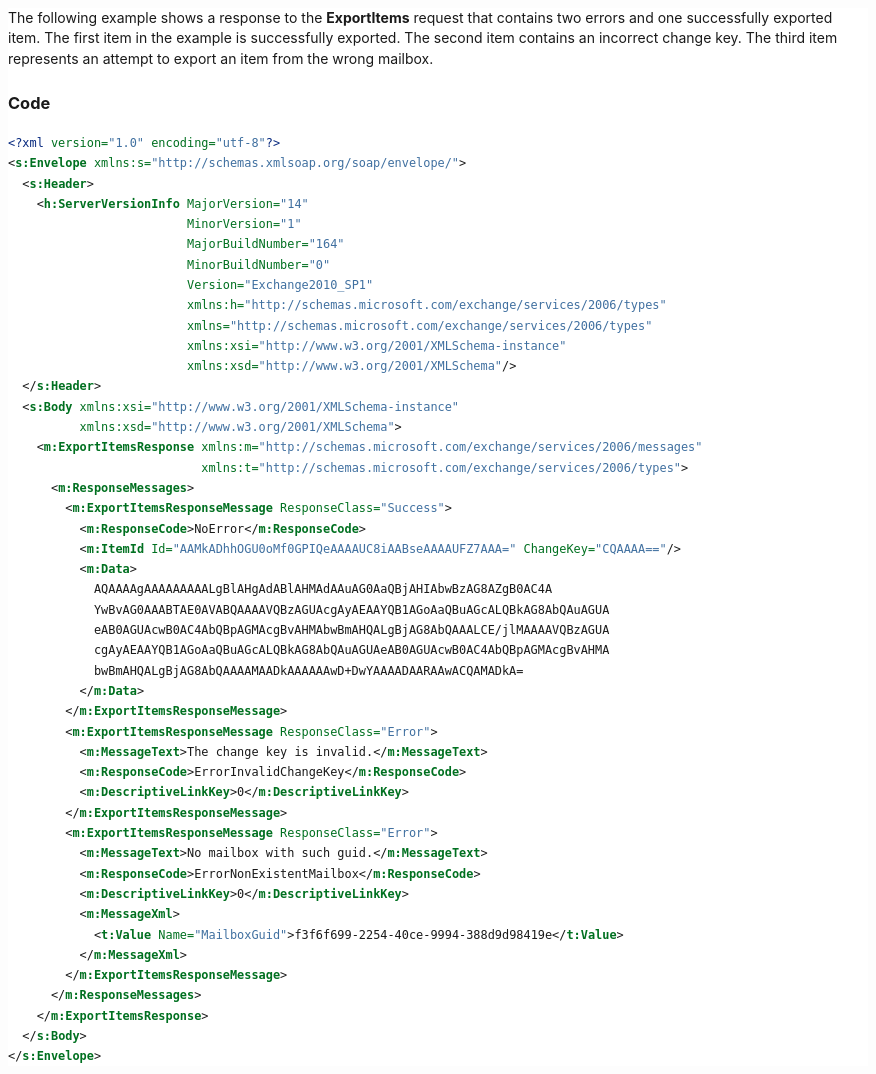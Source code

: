 The following example shows a response to the **ExportItems** request that contains two errors and one successfully exported item. The first item in the example is successfully exported. The second item contains an incorrect change key. The third item represents an attempt to export an item from the wrong mailbox. 
  
### Code

```XML
<?xml version="1.0" encoding="utf-8"?>
<s:Envelope xmlns:s="http://schemas.xmlsoap.org/soap/envelope/">
  <s:Header>
    <h:ServerVersionInfo MajorVersion="14" 
                         MinorVersion="1" 
                         MajorBuildNumber="164" 
                         MinorBuildNumber="0" 
                         Version="Exchange2010_SP1" 
                         xmlns:h="http://schemas.microsoft.com/exchange/services/2006/types" 
                         xmlns="http://schemas.microsoft.com/exchange/services/2006/types" 
                         xmlns:xsi="http://www.w3.org/2001/XMLSchema-instance" 
                         xmlns:xsd="http://www.w3.org/2001/XMLSchema"/>
  </s:Header>
  <s:Body xmlns:xsi="http://www.w3.org/2001/XMLSchema-instance" 
          xmlns:xsd="http://www.w3.org/2001/XMLSchema">
    <m:ExportItemsResponse xmlns:m="http://schemas.microsoft.com/exchange/services/2006/messages" 
                           xmlns:t="http://schemas.microsoft.com/exchange/services/2006/types">
      <m:ResponseMessages>
        <m:ExportItemsResponseMessage ResponseClass="Success">
          <m:ResponseCode>NoError</m:ResponseCode>
          <m:ItemId Id="AAMkADhhOGU0oMf0GPIQeAAAAUC8iAABseAAAAUFZ7AAA=" ChangeKey="CQAAAA=="/>
          <m:Data>
            AQAAAAgAAAAAAAAALgBlAHgAdABlAHMAdAAuAG0AaQBjAHIAbwBzAG8AZgB0AC4A
            YwBvAG0AAABTAE0AVABQAAAAVQBzAGUAcgAyAEAAYQB1AGoAaQBuAGcALQBkAG8AbQAuAGUA
            eAB0AGUAcwB0AC4AbQBpAGMAcgBvAHMAbwBmAHQALgBjAG8AbQAAALCE/jlMAAAAVQBzAGUA
            cgAyAEAAYQB1AGoAaQBuAGcALQBkAG8AbQAuAGUAeAB0AGUAcwB0AC4AbQBpAGMAcgBvAHMA
            bwBmAHQALgBjAG8AbQAAAAMAADkAAAAAAwD+DwYAAAADAARAAwACQAMADkA=
          </m:Data>
        </m:ExportItemsResponseMessage>
        <m:ExportItemsResponseMessage ResponseClass="Error">
          <m:MessageText>The change key is invalid.</m:MessageText>
          <m:ResponseCode>ErrorInvalidChangeKey</m:ResponseCode>
          <m:DescriptiveLinkKey>0</m:DescriptiveLinkKey>
        </m:ExportItemsResponseMessage>
        <m:ExportItemsResponseMessage ResponseClass="Error">
          <m:MessageText>No mailbox with such guid.</m:MessageText>
          <m:ResponseCode>ErrorNonExistentMailbox</m:ResponseCode>
          <m:DescriptiveLinkKey>0</m:DescriptiveLinkKey>
          <m:MessageXml>
            <t:Value Name="MailboxGuid">f3f6f699-2254-40ce-9994-388d9d98419e</t:Value>
          </m:MessageXml>
        </m:ExportItemsResponseMessage>
      </m:ResponseMessages>
    </m:ExportItemsResponse>
  </s:Body>
</s:Envelope>

```
